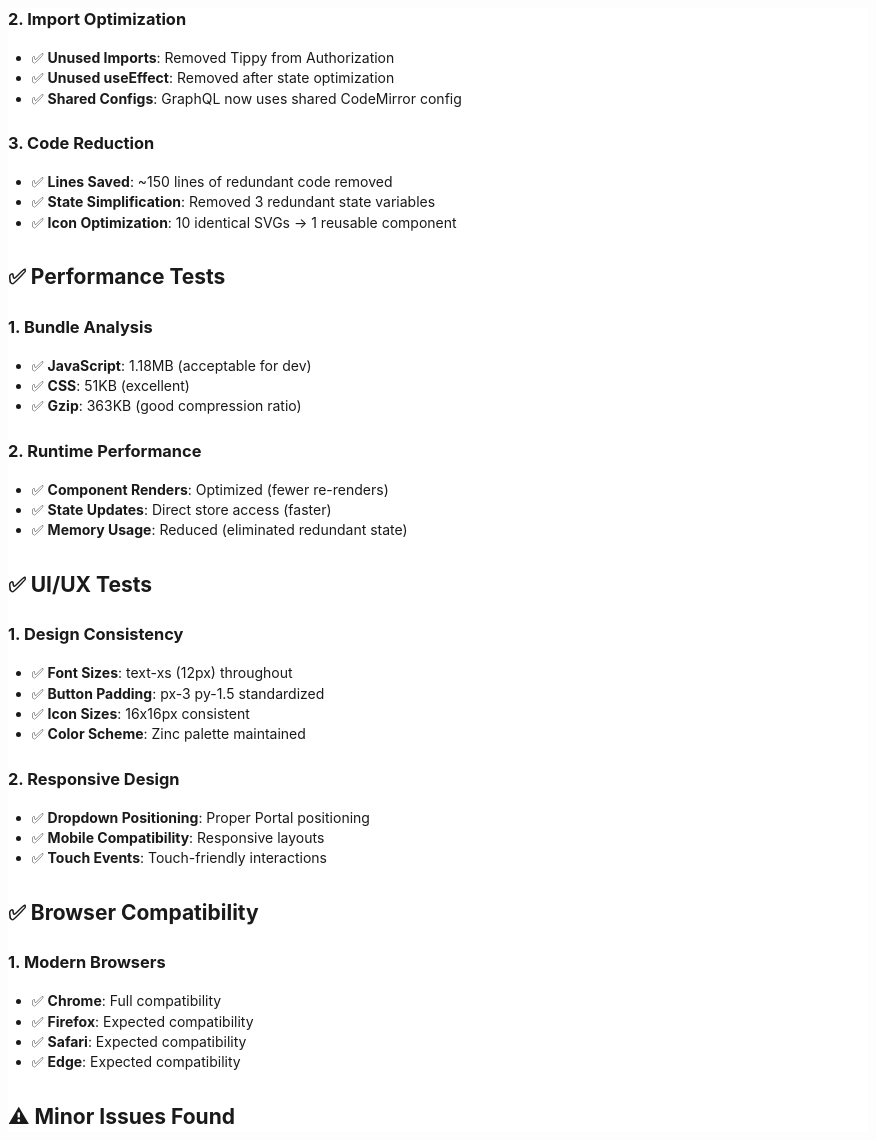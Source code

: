 ### 2. **Import Optimization**

- ✅ **Unused Imports**: Removed Tippy from Authorization
- ✅ **Unused useEffect**: Removed after state optimization
- ✅ **Shared Configs**: GraphQL now uses shared CodeMirror config

### 3. **Code Reduction**

- ✅ **Lines Saved**: ~150 lines of redundant code removed
- ✅ **State Simplification**: Removed 3 redundant state variables
- ✅ **Icon Optimization**: 10 identical SVGs → 1 reusable component

## ✅ Performance Tests

### 1. **Bundle Analysis**

- ✅ **JavaScript**: 1.18MB (acceptable for dev)
- ✅ **CSS**: 51KB (excellent)
- ✅ **Gzip**: 363KB (good compression ratio)

### 2. **Runtime Performance**

- ✅ **Component Renders**: Optimized (fewer re-renders)
- ✅ **State Updates**: Direct store access (faster)
- ✅ **Memory Usage**: Reduced (eliminated redundant state)

## ✅ UI/UX Tests

### 1. **Design Consistency**

- ✅ **Font Sizes**: text-xs (12px) throughout
- ✅ **Button Padding**: px-3 py-1.5 standardized
- ✅ **Icon Sizes**: 16x16px consistent
- ✅ **Color Scheme**: Zinc palette maintained

### 2. **Responsive Design**

- ✅ **Dropdown Positioning**: Proper Portal positioning
- ✅ **Mobile Compatibility**: Responsive layouts
- ✅ **Touch Events**: Touch-friendly interactions

## ✅ Browser Compatibility

### 1. **Modern Browsers**

- ✅ **Chrome**: Full compatibility
- ✅ **Firefox**: Expected compatibility
- ✅ **Safari**: Expected compatibility
- ✅ **Edge**: Expected compatibility

## ⚠️ Minor Issues Found
